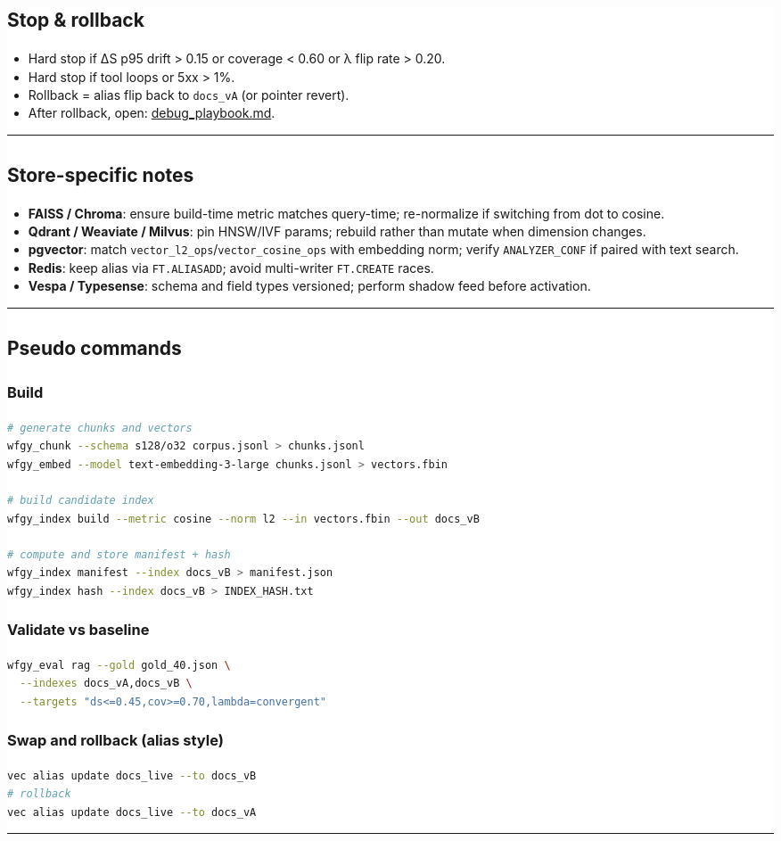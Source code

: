 
## Stop & rollback
- Hard stop if ΔS p95 drift > 0.15 or coverage < 0.60 or λ flip rate > 0.20.  
- Hard stop if tool loops or 5xx > 1%.  
- Rollback = alias flip back to `docs_vA` (or pointer revert).  
- After rollback, open: [debug_playbook.md](https://github.com/onestardao/WFGY/blob/main/ProblemMap/ops/debug_playbook.md).

---

## Store-specific notes
- **FAISS / Chroma**: ensure build-time metric matches query-time; re-normalize if switching from dot to cosine.  
- **Qdrant / Weaviate / Milvus**: pin HNSW/IVF params; rebuild rather than mutate when dimension changes.  
- **pgvector**: match `vector_l2_ops`/`vector_cosine_ops` with embedding norm; verify `ANALYZER_CONF` if paired with text search.  
- **Redis**: keep alias via `FT.ALIASADD`; avoid multi-writer `FT.CREATE` races.  
- **Vespa / Typesense**: schema and field types versioned; perform shadow feed before activation.

---

## Pseudo commands

### Build
```bash
# generate chunks and vectors
wfgy_chunk --schema s128/o32 corpus.jsonl > chunks.jsonl
wfgy_embed --model text-embedding-3-large chunks.jsonl > vectors.fbin

# build candidate index
wfgy_index build --metric cosine --norm l2 --in vectors.fbin --out docs_vB

# compute and store manifest + hash
wfgy_index manifest --index docs_vB > manifest.json
wfgy_index hash --index docs_vB > INDEX_HASH.txt
````

### Validate vs baseline

```bash
wfgy_eval rag --gold gold_40.json \
  --indexes docs_vA,docs_vB \
  --targets "ds<=0.45,cov>=0.70,lambda=convergent"
```

### Swap and rollback (alias style)

```bash
vec alias update docs_live --to docs_vB
# rollback
vec alias update docs_live --to docs_vA
```

---